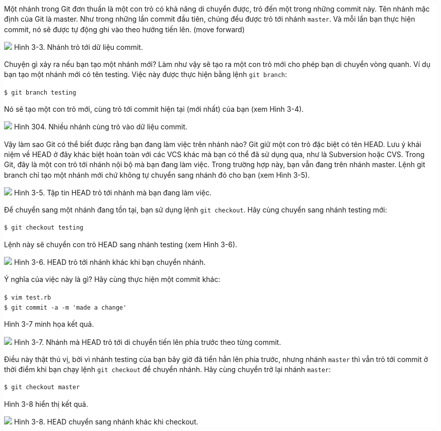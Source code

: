 Một nhánh trong Git đơn thuần là một con trỏ có khả năng di chuyển được, trỏ đến một trong những commit này. Tên nhánh mặc định của Git là master. Như trong những lần commit đầu tiên, chúng đều được trỏ tới nhánh `master`. Và mỗi lần bạn thực hiện commit, nó sẽ được tự động ghi vào theo hướng tiến lên. (move forward)

![](/figures/18333fig0303-tn.png)
Hình 3-3. Nhánh trỏ tới dữ liệu commit.

Chuyện gì xảy ra nếu bạn tạo một nhánh mới? Làm như vậy sẽ tạo ra một con trỏ mới cho phép bạn di chuyển vòng quanh. Ví dụ bạn tạo một nhánh mới có tên testing. Việc này được thực hiện bằng lệnh `git branch`:

	$ git branch testing

Nó sẽ tạo một con trỏ mới, cùng trỏ tới commit hiện tại (mới nhất) của bạn (xem Hình 3-4).

![](/figures/18333fig0304-tn.png)
Hình 304. Nhiều nhánh cùng trỏ vào dữ liệu commit.

Vậy làm sao Git có thể biết được rằng bạn đang làm việc trên nhánh nào? Git giữ một con trỏ đặc biệt có tên HEAD. Lưu ý khái niệm về HEAD ở đây khác biệt hoàn toàn với các VCS khác mà bạn có thể đã sử dụng qua, như là Subversion hoặc CVS. Trong Git, đây là một con trỏ tới nhánh nội bộ mà bạn đang làm việc. Trong trường hợp này, bạn vẫn đang trên nhánh master. Lệnh git branch chỉ tạo một nhánh mới chứ không tự chuyển sang nhánh đó cho bạn (xem Hình 3-5).

![](/figures/18333fig0305-tn.png)
Hình 3-5. Tập tin HEAD trỏ tới nhánh mà bạn đang làm việc.

Để chuyển sang một nhánh đang tồn tại, bạn sử dụng lệnh `git checkout`. Hãy cùng chuyển sang nhánh testing mới:

	$ git checkout testing

Lệnh này sẽ chuyển con trỏ HEAD sang nhánh testing (xem Hình 3-6).

![](/figures/18333fig0306-tn.png)
Hình 3-6. HEAD trỏ tới nhánh khác khi bạn chuyển nhánh.

Ý nghĩa của việc này là gì? Hãy cùng thực hiện một commit khác:

	$ vim test.rb
	$ git commit -a -m 'made a change'

Hình 3-7 minh họa kết quả.

![](/figures/18333fig0307-tn.png)
Hình 3-7. Nhánh mà HEAD trỏ tới di chuyển tiến lên phía trước theo từng commit.

Điều này thật thú vị, bởi vì nhánh testing của bạn bây giờ đã tiển hẳn lên phía trước, nhưng nhánh `master` thì vẫn trỏ tới commit ở thời điểm khi bạn chạy lệnh `git checkout` để chuyển nhánh. Hãy cùng chuyển trở lại nhánh `master`:

	$ git checkout master

Hình 3-8 hiển thị kết quả.

![](/figures/18333fig0308-tn.png)
Hình 3-8. HEAD chuyển sang nhánh khác khi checkout.
